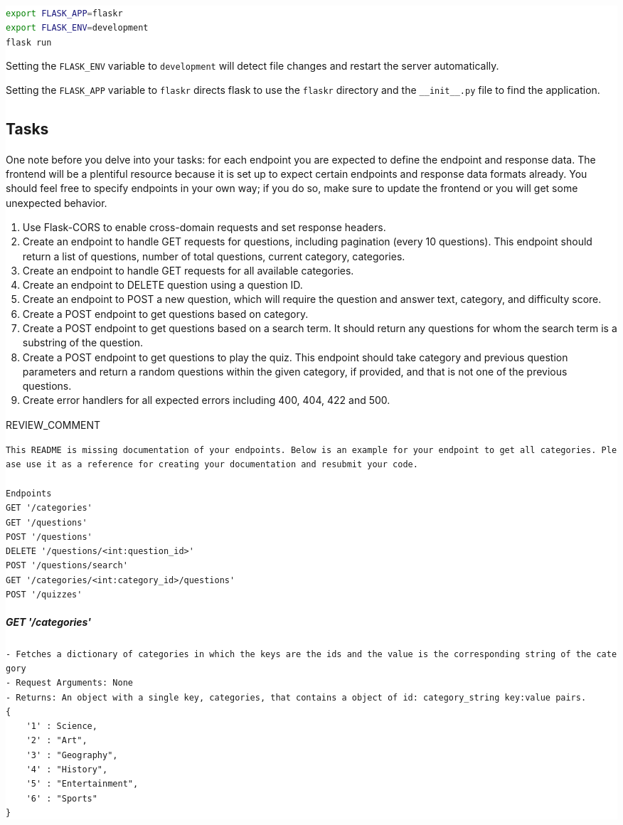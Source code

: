 ```bash
export FLASK_APP=flaskr
export FLASK_ENV=development
flask run
```

Setting the `FLASK_ENV` variable to `development` will detect file changes and restart the server automatically.

Setting the `FLASK_APP` variable to `flaskr` directs flask to use the `flaskr` directory and the `__init__.py` file to find the application. 

## Tasks

One note before you delve into your tasks: for each endpoint you are expected to define the endpoint and response data. The frontend will be a plentiful resource because it is set up to expect certain endpoints and response data formats already. You should feel free to specify endpoints in your own way; if you do so, make sure to update the frontend or you will get some unexpected behavior. 

1. Use Flask-CORS to enable cross-domain requests and set response headers. 
2. Create an endpoint to handle GET requests for questions, including pagination (every 10 questions). This endpoint should return a list of questions, number of total questions, current category, categories. 
3. Create an endpoint to handle GET requests for all available categories. 
4. Create an endpoint to DELETE question using a question ID. 
5. Create an endpoint to POST a new question, which will require the question and answer text, category, and difficulty score. 
6. Create a POST endpoint to get questions based on category. 
7. Create a POST endpoint to get questions based on a search term. It should return any questions for whom the search term is a substring of the question. 
8. Create a POST endpoint to get questions to play the quiz. This endpoint should take category and previous question parameters and return a random questions within the given category, if provided, and that is not one of the previous questions. 
9. Create error handlers for all expected errors including 400, 404, 422 and 500. 

REVIEW_COMMENT
```
This README is missing documentation of your endpoints. Below is an example for your endpoint to get all categories. Please use it as a reference for creating your documentation and resubmit your code. 

Endpoints
GET '/categories'
GET '/questions'
POST '/questions'
DELETE '/questions/<int:question_id>'
POST '/questions/search'
GET '/categories/<int:category_id>/questions'
POST '/quizzes'
```

##### GET '/categories'
```
- Fetches a dictionary of categories in which the keys are the ids and the value is the corresponding string of the category
- Request Arguments: None
- Returns: An object with a single key, categories, that contains a object of id: category_string key:value pairs. 
{
    '1' : Science,
    '2' : "Art",
    '3' : "Geography",
    '4' : "History",
    '5' : "Entertainment",
    '6' : "Sports"
}
```